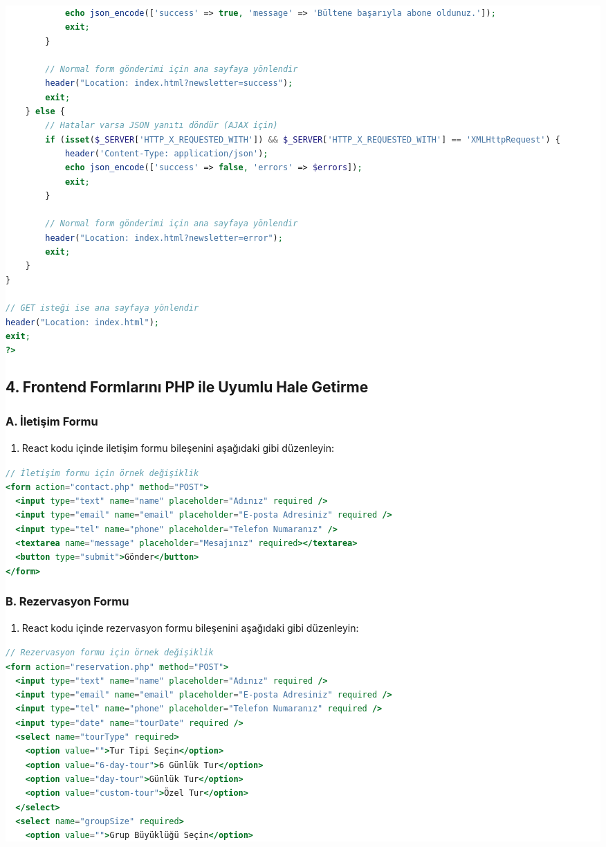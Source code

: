 ```php
            echo json_encode(['success' => true, 'message' => 'Bültene başarıyla abone oldunuz.']);
            exit;
        }
        
        // Normal form gönderimi için ana sayfaya yönlendir
        header("Location: index.html?newsletter=success");
        exit;
    } else {
        // Hatalar varsa JSON yanıtı döndür (AJAX için)
        if (isset($_SERVER['HTTP_X_REQUESTED_WITH']) && $_SERVER['HTTP_X_REQUESTED_WITH'] == 'XMLHttpRequest') {
            header('Content-Type: application/json');
            echo json_encode(['success' => false, 'errors' => $errors]);
            exit;
        }
        
        // Normal form gönderimi için ana sayfaya yönlendir
        header("Location: index.html?newsletter=error");
        exit;
    }
}

// GET isteği ise ana sayfaya yönlendir
header("Location: index.html");
exit;
?>
```

## 4. Frontend Formlarını PHP ile Uyumlu Hale Getirme

### A. İletişim Formu

1. React kodu içinde iletişim formu bileşenini aşağıdaki gibi düzenleyin:

```jsx
// İletişim formu için örnek değişiklik
<form action="contact.php" method="POST">
  <input type="text" name="name" placeholder="Adınız" required />
  <input type="email" name="email" placeholder="E-posta Adresiniz" required />
  <input type="tel" name="phone" placeholder="Telefon Numaranız" />
  <textarea name="message" placeholder="Mesajınız" required></textarea>
  <button type="submit">Gönder</button>
</form>
```

### B. Rezervasyon Formu

1. React kodu içinde rezervasyon formu bileşenini aşağıdaki gibi düzenleyin:

```jsx
// Rezervasyon formu için örnek değişiklik
<form action="reservation.php" method="POST">
  <input type="text" name="name" placeholder="Adınız" required />
  <input type="email" name="email" placeholder="E-posta Adresiniz" required />
  <input type="tel" name="phone" placeholder="Telefon Numaranız" required />
  <input type="date" name="tourDate" required />
  <select name="tourType" required>
    <option value="">Tur Tipi Seçin</option>
    <option value="6-day-tour">6 Günlük Tur</option>
    <option value="day-tour">Günlük Tur</option>
    <option value="custom-tour">Özel Tur</option>
  </select>
  <select name="groupSize" required>
    <option value="">Grup Büyüklüğü Seçin</option>
```